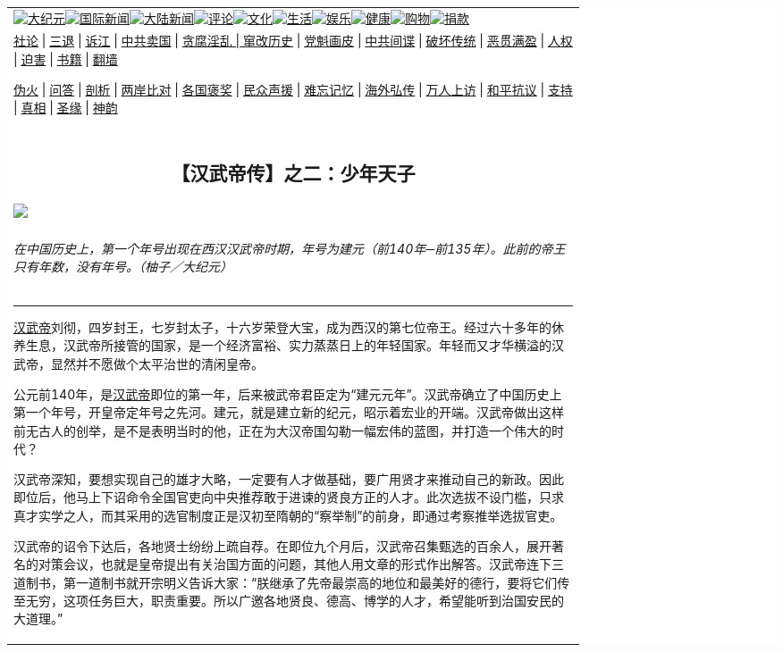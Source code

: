 <a name="1" id="1" target="_blank"></a><span id="1"></span>
<table border="0"><tr><td colspan="2" VALIGN=TOP><a href="https://github.com/woywz155/djy/blob/master/gb/nsc413.md#1"><img src="https://raw.githubusercontent.com/woywz155/www/master/t/djy/1.jpg" title="大纪元"></a><a href="https://github.com/woywz155/djy/blob/master/gb/n24hr.md#1"><img src="https://raw.githubusercontent.com/woywz155/www/master/t/djy/3.jpg" title="国际新闻"></a><a href="https://github.com/woywz155/djy/blob/master/gb/nsc413.md#1"><img src="https://raw.githubusercontent.com/woywz155/www/master/t/djy/4.jpg" title="大陆新闻"></a><a href="https://github.com/woywz155/djy/blob/master/gb/news392.md#1"><img src="https://raw.githubusercontent.com/woywz155/www/master/t/djy/5.jpg" title="评论"></a><a href="https://github.com/woywz155/djy/blob/master/gb/news2007.md#1"><img src="https://raw.githubusercontent.com/woywz155/www/master/t/djy/6.jpg" title="文化"></a><a href="https://github.com/woywz155/djy/blob/master/gb/news2008.md#1"><img src="https://raw.githubusercontent.com/woywz155/www/master/t/djy/7.jpg" title="生活"></a><a href="https://github.com/woywz155/djy/blob/master/gb/ncyule.md#1"><img src="https://raw.githubusercontent.com/woywz155/www/master/t/djy/8.jpg" title="娱乐"></a><a href="https://github.com/woywz155/djy/blob/master/gb/nsc1002.md#1"><img src="https://raw.githubusercontent.com/woywz155/www/master/t/djy/9.jpg" title="健康"><a href="https://www.youlucky.com"><img src="https://raw.githubusercontent.com/woywz155/www/master/t/djy/10.jpg" title="购物"></a><a href="https://www.supportepoch.org/donation?utm_medium=epochtimes&utm_source=referral&utm_campaign=donate_button_djyhomepage"><img src="https://raw.githubusercontent.com/woywz155/www/master/t/djy/12.jpg" title="捐款"></a></td></tr>
<tr><td colspan="2" VALIGN=TOP><a target="_blank" href="https://git.io/fjCRf">社论</a> | <a target="_blank" href="https://github.com/woywz155/djy/blob/master/gb/nf5657.md#1">三退</a> | <a target="_blank" href="https://github.com/woywz155/djy/blob/master/gb/nf6123.md#1">诉江</a> | <a target="_blank" href="https://github.com/woywz155/djy/blob/master/gb/nf1176117.md#1">中共卖国</a> | <a target="_blank" href="https://github.com/woywz155/djy/blob/master/gb/nf5773.md#1">贪腐淫乱 | <a target="_blank" href="https://github.com/woywz155/djy/blob/master/gb/nf1176115.md#1">窜改历史</a> | <a target="_blank" href="https://github.com/woywz155/djy/blob/master/gb/nf1176107.md#1">党魁画皮</a> | <a target="_blank" href="https://github.com/woywz155/djy/blob/master/gb/nf1320400.md#1">中共间谍</a> | <a target="_blank" href="https://github.com/woywz155/djy/blob/master/gb/nf1176114.md#1">破坏传统</a> | <a target="_blank" href="https://github.com/woywz155/djy/blob/master/gb/nf5287.md#1">恶贯满盈</a> | <a target="_blank" href="https://github.com/woywz155/djy/blob/master/gb/ncid278.md#1">人权</a> | <a target="_blank" href="https://github.com/woywz155/djy/blob/master/gb/nf1176111.md#1">迫害</a> | <a target="_blank" href="https://github.com/woywz155/djy/blob/master/gb/nf1235328.md#1">书籍</a> | <a target="_blank" href="https://github.com/woywz155/www/blob/master/README.md?zsrh#1">翻墙</a></p><p><a target="_blank" href="https://github.com/woywz155/djy/blob/master/gb/nf5562.md#1">伪火</a> | <a target="_blank" href="https://github.com/woywz155/djy/blob/master/gb/nf4378.md#1">问答</a> | <a target="_blank" href="https://github.com/woywz155/djy/blob/master/gb/nf5792.md#1">剖析</a> | <a target="_blank" href="https://github.com/woywz155/djy/blob/master/gb/nf5735.md#1">两岸比对</a> | <a target="_blank" href="https://github.com/woywz155/djy/blob/master/gb/nf6119.md#1">各国褒奖</a> | <a target="_blank" href="https://github.com/woywz155/djy/blob/master/gb/nf6120.md#1">民众声援</a> | <a target="_blank" href="https://github.com/woywz155/djy/blob/master/gb/nf1188594.md#1">难忘记忆</a> | <a target="_blank" href="https://github.com/woywz155/djy/blob/master/gb/nf3180.md#1">海外弘传</a> | <a target="_blank" href="https://github.com/woywz155/djy/blob/master/gb/nf5410.md#1">万人上访</a> | <a target="_blank" href="https://github.com/woywz155/ntdtv/blob/master/gb/prog1530_1.md#1">和平抗议</a> | <a target="_blank" href="https://github.com/woywz155/djy/blob/master/gb/nf4386.md#1">支持</a> | <a target="_blank" href="https://github.com/woywz155/djy/blob/master/gb/nf4389.md#1">真相</a> | <a target="_blank" href="https://github.com/woywz155/djy/blob/master/gb/nf5790.md#1">圣缘</a> | <a target="_blank" href="https://github.com/woywz155/djy/blob/master/gb/nf4786.md#1">神韵</a></td></tr>
<tr><td VALIGN=TOP width="626"><h2 align=center>【汉武帝传】之二：少年天子</h2>
<img src="http://i.epochtimes.com/assets/uploads/2016/08/415c0d908185fec936288d64d6c20e9e-600x400.jpg" />
<h6>在中国历史上，第一个年号出现在西汉汉武帝时期，年号为建元（前140年─前135年）。此前的帝王只有年数，没有年号。（柚子／大纪元）
</h6>
<hr>
<p><span style="font-weight: 400;"><a href="https://github.com/woywz155/djy/blob/master/gb/tag/%E6%B1%89%E6%AD%A6%E5%B8%9D.md">汉武帝</a>刘彻，四岁封王，七岁封太子，十六岁荣登大宝，成为西汉的第七位帝王。经过六十多年的休养生息，汉武帝所接管的国家，是一个经济富裕、实力蒸蒸日上的年轻国家。年轻而又才华横溢的汉武帝，显然并不愿做个太平治世的清闲皇帝。</span></p>
<p><span style="font-weight: 400;">公元前140年，是<a href="https://github.com/woywz155/djy/blob/master/gb/tag/%E6%B1%89%E6%AD%A6%E5%B8%9D.md">汉武帝</a>即位的第一年，后来被武帝君臣定为“建元元年”。汉武帝确立了中国历史上第一个年号，开皇帝定年号之先河。建元，就是建立新的纪元，昭示着宏业的开端。汉武帝做出这样前无古人的创举，是不是表明当时的他，正在为大汉帝国勾勒一幅宏伟的蓝图，并打造一个伟大的时代？</span></p>
<p><span style="font-weight: 400;">汉武帝深知，要想实现自己的雄才大略，一定要有人才做基础，要广用贤才来推动自己的新政。因此即位后，他马上下诏命令全国官吏向中央推荐敢于进谏的贤良方正的人才。此次选拔不设门槛，只求真才实学之人，而其采用的选官制度正是汉初至隋朝的“察举制”的前身，即通过考察推举选拔官吏。</span></p>
<p><span style="font-weight: 400;">汉武帝的诏令下达后，各地贤士纷纷上疏自荐。在即位九个月后，汉武帝召集甄选的百余人，展开著名的对策会议，也就是皇帝提出有关治国方面的问题，其他人用文章的形式作出解答。汉武帝连下三道制书，第一道制书就开宗明义告诉大家：“朕继承了先帝最崇高的地位和最美好的德行，要将它们传至无穷，这项任务巨大，职责重要。所以广邀各地贤良、德高、博学的人才，希望能听到治国安民的大道理。”</span></p>
